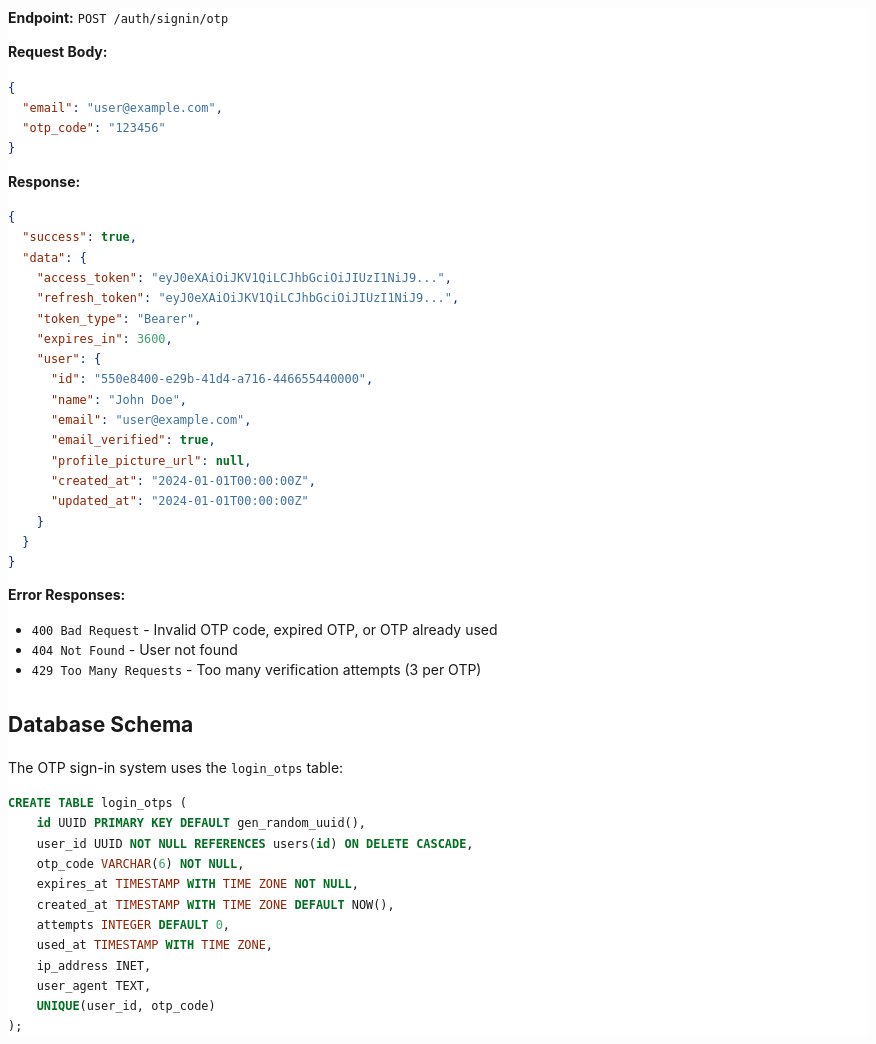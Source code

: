 **Endpoint:** `POST /auth/signin/otp`

**Request Body:**
```json
{
  "email": "user@example.com",
  "otp_code": "123456"
}
```

**Response:**
```json
{
  "success": true,
  "data": {
    "access_token": "eyJ0eXAiOiJKV1QiLCJhbGciOiJIUzI1NiJ9...",
    "refresh_token": "eyJ0eXAiOiJKV1QiLCJhbGciOiJIUzI1NiJ9...",
    "token_type": "Bearer",
    "expires_in": 3600,
    "user": {
      "id": "550e8400-e29b-41d4-a716-446655440000",
      "name": "John Doe",
      "email": "user@example.com",
      "email_verified": true,
      "profile_picture_url": null,
      "created_at": "2024-01-01T00:00:00Z",
      "updated_at": "2024-01-01T00:00:00Z"
    }
  }
}
```

**Error Responses:**
- `400 Bad Request` - Invalid OTP code, expired OTP, or OTP already used
- `404 Not Found` - User not found
- `429 Too Many Requests` - Too many verification attempts (3 per OTP)

## Database Schema

The OTP sign-in system uses the `login_otps` table:

```sql
CREATE TABLE login_otps (
    id UUID PRIMARY KEY DEFAULT gen_random_uuid(),
    user_id UUID NOT NULL REFERENCES users(id) ON DELETE CASCADE,
    otp_code VARCHAR(6) NOT NULL,
    expires_at TIMESTAMP WITH TIME ZONE NOT NULL,
    created_at TIMESTAMP WITH TIME ZONE DEFAULT NOW(),
    attempts INTEGER DEFAULT 0,
    used_at TIMESTAMP WITH TIME ZONE,
    ip_address INET,
    user_agent TEXT,
    UNIQUE(user_id, otp_code)
);
```
